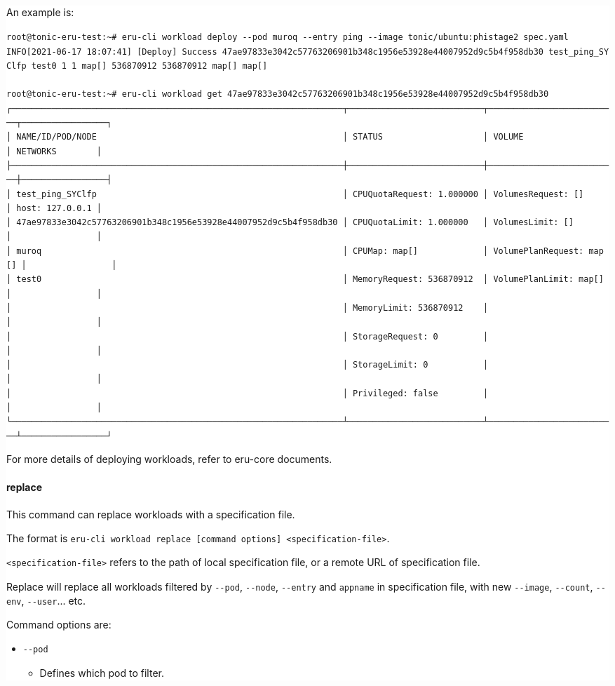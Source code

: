 An example is:

```
root@tonic-eru-test:~# eru-cli workload deploy --pod muroq --entry ping --image tonic/ubuntu:phistage2 spec.yaml
INFO[2021-06-17 18:07:41] [Deploy] Success 47ae97833e3042c57763206901b348c1956e53928e44007952d9c5b4f958db30 test_ping_SYClfp test0 1 1 map[] 536870912 536870912 map[] map[]

root@tonic-eru-test:~# eru-cli workload get 47ae97833e3042c57763206901b348c1956e53928e44007952d9c5b4f958db30
┌──────────────────────────────────────────────────────────────────┬───────────────────────────┬──────────────────────────┬─────────────────┐
│ NAME/ID/POD/NODE                                                 │ STATUS                    │ VOLUME                   │ NETWORKS        │
├──────────────────────────────────────────────────────────────────┼───────────────────────────┼──────────────────────────┼─────────────────┤
│ test_ping_SYClfp                                                 │ CPUQuotaRequest: 1.000000 │ VolumesRequest: []       │ host: 127.0.0.1 │
│ 47ae97833e3042c57763206901b348c1956e53928e44007952d9c5b4f958db30 │ CPUQuotaLimit: 1.000000   │ VolumesLimit: []         │                 │
│ muroq                                                            │ CPUMap: map[]             │ VolumePlanRequest: map[] │                 │
│ test0                                                            │ MemoryRequest: 536870912  │ VolumePlanLimit: map[]   │                 │
│                                                                  │ MemoryLimit: 536870912    │                          │                 │
│                                                                  │ StorageRequest: 0         │                          │                 │
│                                                                  │ StorageLimit: 0           │                          │                 │
│                                                                  │ Privileged: false         │                          │                 │
└──────────────────────────────────────────────────────────────────┴───────────────────────────┴──────────────────────────┴─────────────────┘
```

For more details of deploying workloads, refer to eru-core documents.

#### replace

This command can replace workloads with a specification file.

The format is `eru-cli workload replace [command options] <specification-file>`.

`<specification-file>` refers to the path of local specification file, or a remote URL of specification file.

Replace will replace all workloads filtered by `--pod`, `--node`, `--entry` and `appname` in specification file, with new `--image`, `--count`, `--env`, `--user`... etc.

Command options are:

- `--pod`

  - Defines which pod to filter.
